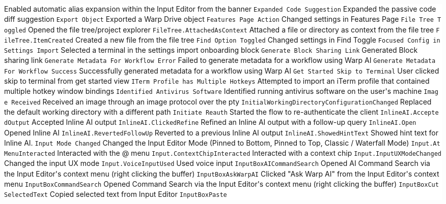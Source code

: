 Enabled automatic alias expansion within the Input Editor from the banner
`Expanded Code Suggestion`
Expanded the passive code diff suggestion
`Export Object`
Exported a Warp Drive object
`Features Page Action`
Changed settings in Features Page
`File Tree Toggled`
Opened the file tree/project explorer
`FileTree.AttachedAsContext`
Attached a file or directory as context from the file tree
`FileTree.ItemCreated`
Created a new file from the file tree
`Find Option Toggled`
Changed settings in Find Toggle
`Focused Config in Settings Import`
Selected a terminal in the settings import onboarding block
`Generate Block Sharing Link`
Generated Block sharing link
`Generate Metadata For Workflow Error`
Failed to generate metadata for a workflow using Warp AI
`Generate Metadata For Workflow Success`
Successfully generated metadata for a workflow using Warp AI
`Get Started Skip to Terminal`
User clicked skip to terminal from get started view
`ITerm Profile has Multiple Hotkeys`
Attempted to import an iTerm profile that contained multiple hotkey window bindings
`Identified Antivirus Software`
Identified running antivirus software on the user's machine
`Image Received`
Received an image through an image protocol over the pty
`InitialWorkingDirectoryConfigurationChanged`
Replaced the default working directory with a different path
`Initiate Reauth`
Started the flow to re-authenticate the client
`InlineAI.AcceptedOutput`
Accepted Inline AI output
`InlineAI.ClickedRefine`
Refined an Inline AI output with a follow-up query
`InlineAI.Open`
Opened Inline AI
`InlineAI.RevertedFollowUp`
Reverted to a previous Inline AI output
`InlineAI.ShowedHintText`
Showed hint text for Inline AI.
`Input Mode Changed`
Changed the Input Editor Mode (Pinned to Bottom, Pinned to Top, Classic / Waterfall Mode)
`Input.AtMenuInteracted`
Interacted with the @ menu
`Input.ContextChipInteracted`
Interacted with a context chip
`Input.InputUXModeChanged`
Changed the input UX mode
`Input.VoiceInputUsed`
Used voice input
`InputBoxAICommandSearch`
Opened AI Command Search via the Input Editor's context menu (right clicking the buffer)
`InputBoxAskWarpAI`
Clicked "Ask Warp AI" from the Input Editor's context menu
`InputBoxCommandSearch`
Opened Command Search via the Input Editor's context menu (right clicking the buffer)
`InputBoxCutSelectedText`
Copied selected text from Input Editor
`InputBoxPaste`